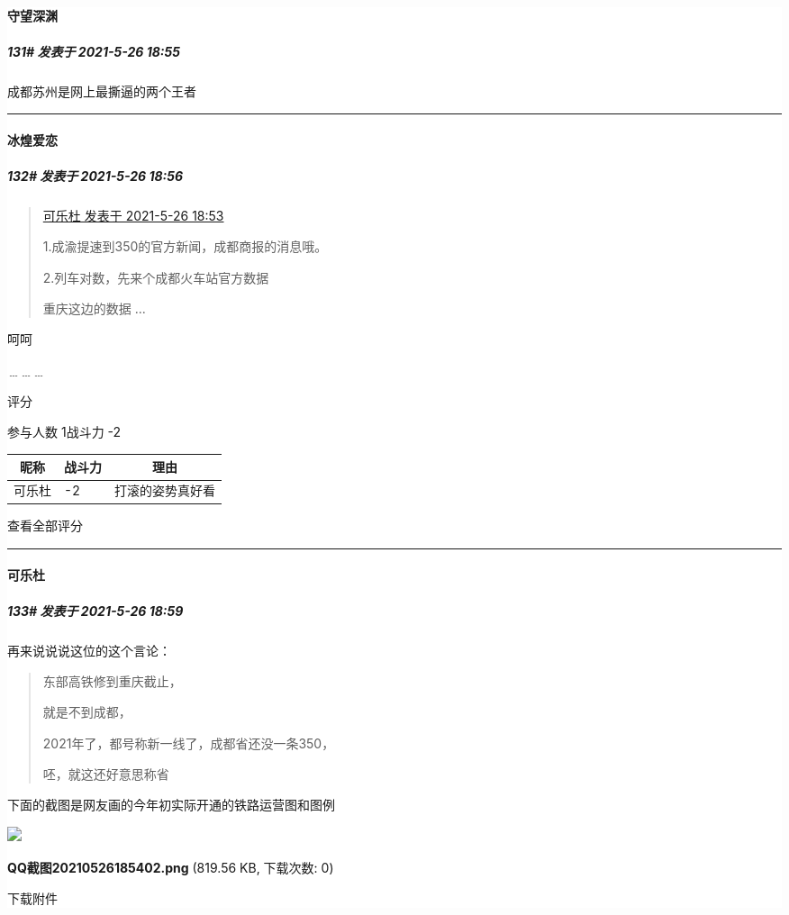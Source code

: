 ####  守望深渊  
##### 131#       发表于 2021-5-26 18:55


成都苏州是网上最撕逼的两个王者


*****

####  冰煌爱恋  
##### 132#       发表于 2021-5-26 18:56


<blockquote><a href="httphttps://bbs.saraba1st.com/2b/forum.php?mod=redirect&amp;goto=findpost&amp;pid=51379213&amp;ptid=2006131" target="_blank">可乐杜 发表于 2021-5-26 18:53</a>

1.成渝提速到350的官方新闻，成都商报的消息哦。

2.列车对数，先来个成都火车站官方数据

重庆这边的数据 ...</blockquote>
呵呵


﹍﹍﹍

评分


 参与人数 1战斗力 -2

|昵称|战斗力|理由|
|----|---|---|
| 可乐杜|-2|打滚的姿势真好看|


查看全部评分


*****

####  可乐杜  
##### 133#       发表于 2021-5-26 18:59


再来说说说这位的这个言论： <blockquote>东部高铁修到重庆截止，

就是不到成都，

2021年了，都号称新一线了，成都省还没一条350，

呸，就这还好意思称省</blockquote>
下面的截图是网友画的今年初实际开通的铁路运营图和图例

<img src="https://img.saraba1st.com/forum/202105/26/185415n26spb369fnfsrbe.png" referrerpolicy="no-referrer">


<strong>QQ截图20210526185402.png</strong> (819.56 KB, 下载次数: 0)

下载附件
